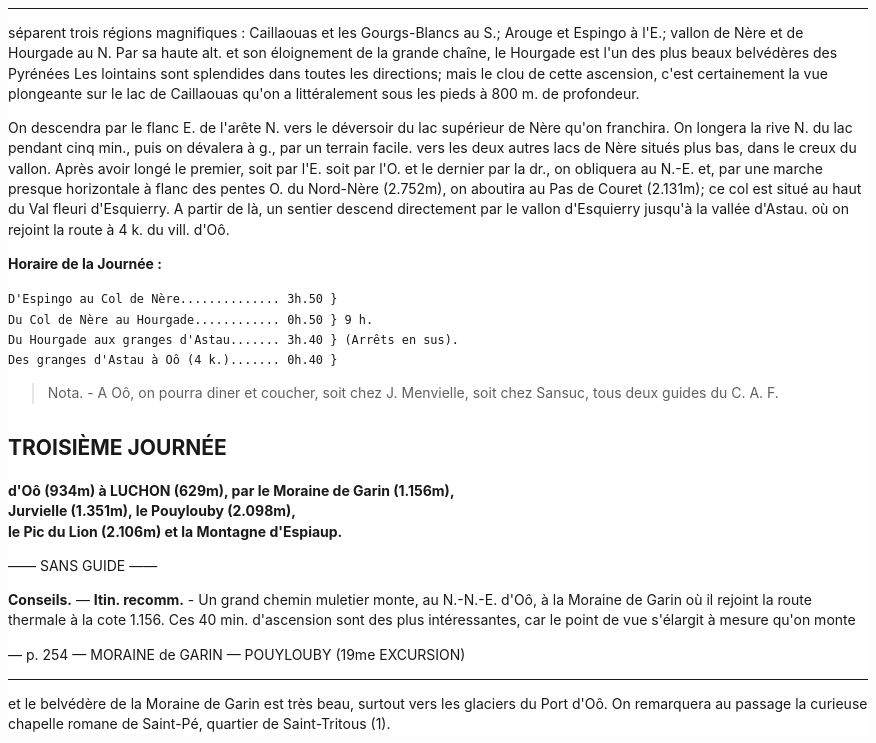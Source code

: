 ****

séparent trois régions magnifiques : Caillaouas et les Gourgs-Blancs
au S.; Arouge et Espingo à l'E.; vallon de Nère et de Hourgade
au N. Par sa haute alt. et son éloignement de la grande
chaîne, le Hourgade est l'un des plus beaux belvédères des Pyrénées
Les lointains sont splendides dans toutes les directions;
mais le clou de cette ascension, c'est certainement la vue plongeante
sur le lac de Caillaouas qu'on a littéralement sous les
pieds à 800 m. de profondeur.

On descendra par le flanc E. de l'arête N. vers le déversoir du
lac supérieur de Nère qu'on franchira. On longera la rive N. du
lac pendant cinq min., puis on dévalera à g., par un terrain facile.
vers les deux autres lacs de Nère situés plus bas, dans le creux
du vallon. Après avoir longé le premier, soit par l'E. soit par
l'O. et le dernier par la dr., on obliquera au N.-E. et, par une
marche presque horizontale à flanc des pentes O. du Nord-Nère
(2.752m), on aboutira au Pas de Couret (2.131m); ce col est situé au
haut du Val fleuri d'Esquierry. A partir de là, un sentier descend
directement par le vallon d'Esquierry jusqu'à la vallée d'Astau.
où on rejoint la route à 4 k. du vill. d'Oô.

__Horaire de la Journée :__

```
D'Espingo au Col de Nère.............. 3h.50 }
Du Col de Nère au Hourgade............ 0h.50 } 9 h.
Du Hourgade aux granges d'Astau....... 3h.40 } (Arrêts en sus).
Des granges d'Astau à Oô (4 k.)....... 0h.40 }
```

> Nota. - A Oô, on pourra diner et coucher, soit chez J. Menvielle, 
soit chez Sansuc, tous deux guides du C. A. F.

## TROISIÈME JOURNÉE

__d'Oô (934m) à LUCHON (629m), par le Moraine de Garin (1.156m),__<br>
__Jurvielle (1.351m), le Pouylouby (2.098m),__<br>
__le Pic du Lion (2.106m) et la Montagne d'Espiaup.__

—— SANS GUIDE ——

__Conseils.__ — __Itin. recomm.__ - Un grand chemin muletier monte,
au N.-N.-E. d'Oô, à la Moraine de Garin où il rejoint la route
thermale à la cote 1.156. Ces 40 min. d'ascension sont des plus
intéressantes, car le point de vue s'élargit à mesure qu'on monte

<div class="page"></div>

— p. 254 — MORAINE de GARIN — POUYLOUBY (19me EXCURSION)

****

et le belvédère de la Moraine de Garin est très beau, surtout vers
les glaciers du Port d'Oô. On remarquera au passage la curieuse
chapelle romane de Saint-Pé, quartier de Saint-Tritous (1).
